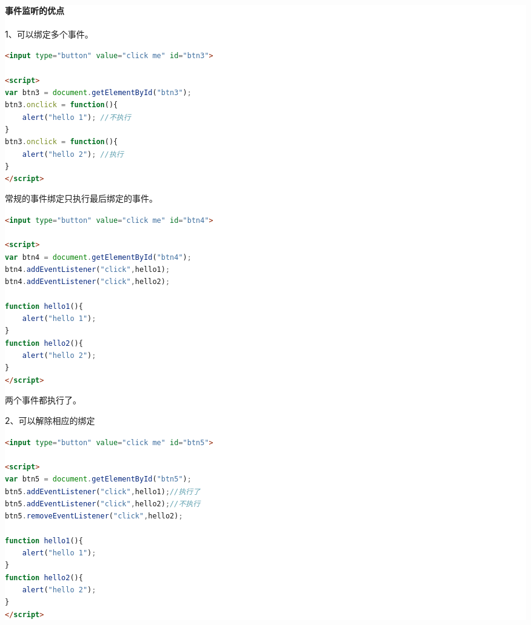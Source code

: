 #### 事件监听的优点

1、可以绑定多个事件。

```html
<input type="button" value="click me" id="btn3">

<script>
var btn3 = document.getElementById("btn3");
btn3.onclick = function(){
    alert("hello 1"); //不执行
}
btn3.onclick = function(){
    alert("hello 2"); //执行
}
</script>
```

常规的事件绑定只执行最后绑定的事件。

```html
<input type="button" value="click me" id="btn4">

<script>
var btn4 = document.getElementById("btn4");
btn4.addEventListener("click",hello1);
btn4.addEventListener("click",hello2);

function hello1(){
    alert("hello 1");
}
function hello2(){
    alert("hello 2");
}
</script>
```

两个事件都执行了。

2、可以解除相应的绑定

```html
<input type="button" value="click me" id="btn5">

<script>
var btn5 = document.getElementById("btn5");
btn5.addEventListener("click",hello1);//执行了
btn5.addEventListener("click",hello2);//不执行
btn5.removeEventListener("click",hello2);

function hello1(){
    alert("hello 1");
}
function hello2(){
    alert("hello 2");
}
</script>
```
